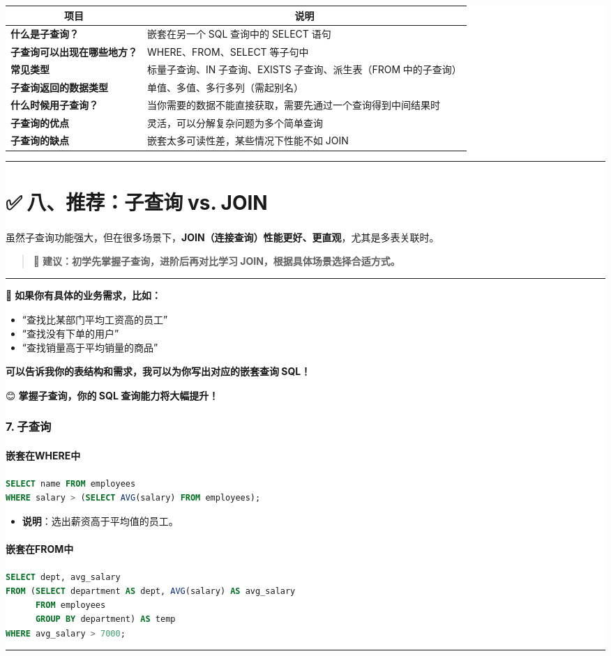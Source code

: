 | 项目 | 说明 |
|------|------|
| **什么是子查询？** | 嵌套在另一个 SQL 查询中的 SELECT 语句 |
| **子查询可以出现在哪些地方？** | WHERE、FROM、SELECT 等子句中 |
| **常见类型** | 标量子查询、IN 子查询、EXISTS 子查询、派生表（FROM 中的子查询） |
| **子查询返回的数据类型** | 单值、多值、多行多列（需起别名） |
| **什么时候用子查询？** | 当你需要的数据不能直接获取，需要先通过一个查询得到中间结果时 |
| **子查询的优点** | 灵活，可以分解复杂问题为多个简单查询 |
| **子查询的缺点** | 嵌套太多可读性差，某些情况下性能不如 JOIN |

---

# ✅ 八、推荐：子查询 vs. JOIN

虽然子查询功能强大，但在很多场景下，**JOIN（连接查询）性能更好、更直观**，尤其是多表关联时。

> 🧠 **建议：初学先掌握子查询，进阶后再对比学习 JOIN，根据具体场景选择合适方式。**

---

🙋 **如果你有具体的业务需求，比如：**

- “查找比某部门平均工资高的员工”
- “查找没有下单的用户”
- “查找销量高于平均销量的商品”

**可以告诉我你的表结构和需求，我可以为你写出对应的嵌套查询 SQL！**

😊 **掌握子查询，你的 SQL 查询能力将大幅提升！**

### **7. 子查询**
#### **嵌套在WHERE中**
```sql
SELECT name FROM employees
WHERE salary > (SELECT AVG(salary) FROM employees);
```
- **说明**：选出薪资高于平均值的员工。

#### **嵌套在FROM中**
```sql
SELECT dept, avg_salary 
FROM (SELECT department AS dept, AVG(salary) AS avg_salary
      FROM employees
      GROUP BY department) AS temp
WHERE avg_salary > 7000;
```

---
